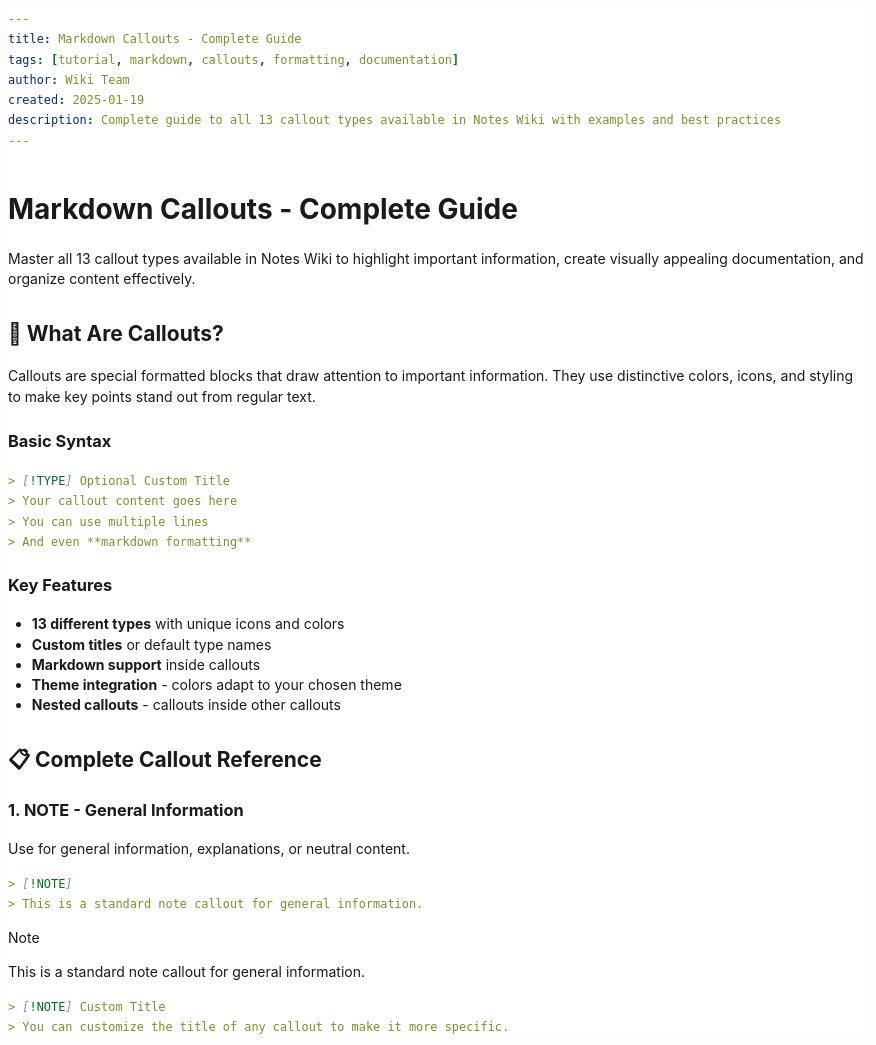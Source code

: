 ```yaml
---
title: Markdown Callouts - Complete Guide
tags: [tutorial, markdown, callouts, formatting, documentation]
author: Wiki Team
created: 2025-01-19
description: Complete guide to all 13 callout types available in Notes Wiki with examples and best practices
---
```


# Markdown Callouts - Complete Guide

Master all 13 callout types available in Notes Wiki to highlight important information, create visually appealing documentation, and organize content effectively.

## 🎯 What Are Callouts?

Callouts are special formatted blocks that draw attention to important information. They use distinctive colors, icons, and styling to make key points stand out from regular text.

### Basic Syntax
```markdown
> [!TYPE] Optional Custom Title
> Your callout content goes here
> You can use multiple lines
> And even **markdown formatting**
```

### Key Features
- **13 different types** with unique icons and colors
- **Custom titles** or default type names
- **Markdown support** inside callouts
- **Theme integration** - colors adapt to your chosen theme
- **Nested callouts** - callouts inside other callouts

## 📋 Complete Callout Reference

### 1. NOTE - General Information

Use for general information, explanations, or neutral content.

```markdown
> [!NOTE] 
> This is a standard note callout for general information.
```

> [!NOTE]
> This is a standard note callout for general information.

```markdown
> [!NOTE] Custom Title
> You can customize the title of any callout to make it more specific.
```
